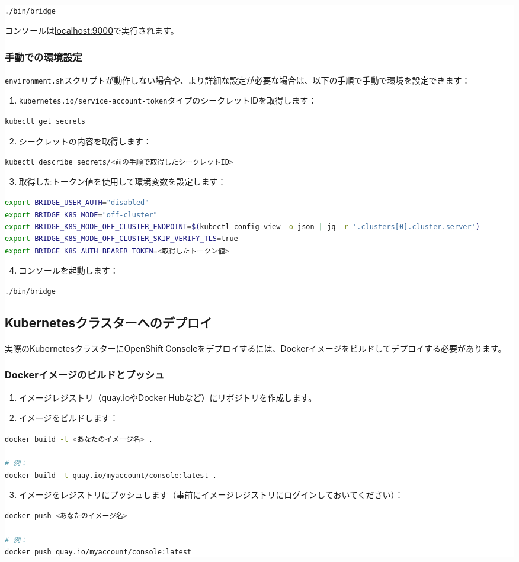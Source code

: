 ```bash
./bin/bridge
```

コンソールは[localhost:9000](http://localhost:9000)で実行されます。

### 手動での環境設定

`environment.sh`スクリプトが動作しない場合や、より詳細な設定が必要な場合は、以下の手順で手動で環境を設定できます：

1. `kubernetes.io/service-account-token`タイプのシークレットIDを取得します：

```bash
kubectl get secrets
```

2. シークレットの内容を取得します：

```bash
kubectl describe secrets/<前の手順で取得したシークレットID>
```

3. 取得したトークン値を使用して環境変数を設定します：

```bash
export BRIDGE_USER_AUTH="disabled"
export BRIDGE_K8S_MODE="off-cluster"
export BRIDGE_K8S_MODE_OFF_CLUSTER_ENDPOINT=$(kubectl config view -o json | jq -r '.clusters[0].cluster.server')
export BRIDGE_K8S_MODE_OFF_CLUSTER_SKIP_VERIFY_TLS=true
export BRIDGE_K8S_AUTH_BEARER_TOKEN=<取得したトークン値>
```

4. コンソールを起動します：

```bash
./bin/bridge
```

## Kubernetesクラスターへのデプロイ

実際のKubernetesクラスターにOpenShift Consoleをデプロイするには、Dockerイメージをビルドしてデプロイする必要があります。

### Dockerイメージのビルドとプッシュ

1. イメージレジストリ（[quay.io](https://quay.io/signin/)や[Docker Hub](https://hub.docker.com/)など）にリポジトリを作成します。

2. イメージをビルドします：

```bash
docker build -t <あなたのイメージ名> .

# 例：
docker build -t quay.io/myaccount/console:latest .
```

3. イメージをレジストリにプッシュします（事前にイメージレジストリにログインしておいてください）：

```bash
docker push <あなたのイメージ名>

# 例：
docker push quay.io/myaccount/console:latest
```
